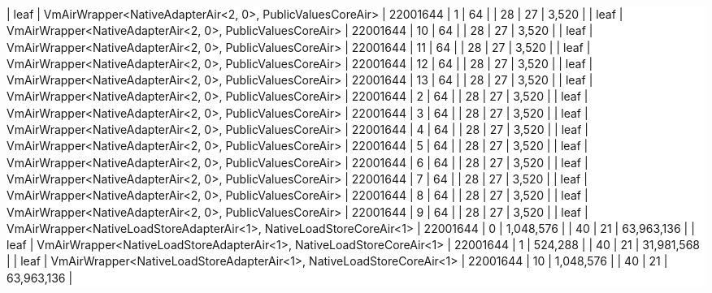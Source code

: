 | leaf | VmAirWrapper<NativeAdapterAir<2, 0>, PublicValuesCoreAir> | 22001644 | 1 | 64 |  | 28 | 27 | 3,520 | 
| leaf | VmAirWrapper<NativeAdapterAir<2, 0>, PublicValuesCoreAir> | 22001644 | 10 | 64 |  | 28 | 27 | 3,520 | 
| leaf | VmAirWrapper<NativeAdapterAir<2, 0>, PublicValuesCoreAir> | 22001644 | 11 | 64 |  | 28 | 27 | 3,520 | 
| leaf | VmAirWrapper<NativeAdapterAir<2, 0>, PublicValuesCoreAir> | 22001644 | 12 | 64 |  | 28 | 27 | 3,520 | 
| leaf | VmAirWrapper<NativeAdapterAir<2, 0>, PublicValuesCoreAir> | 22001644 | 13 | 64 |  | 28 | 27 | 3,520 | 
| leaf | VmAirWrapper<NativeAdapterAir<2, 0>, PublicValuesCoreAir> | 22001644 | 2 | 64 |  | 28 | 27 | 3,520 | 
| leaf | VmAirWrapper<NativeAdapterAir<2, 0>, PublicValuesCoreAir> | 22001644 | 3 | 64 |  | 28 | 27 | 3,520 | 
| leaf | VmAirWrapper<NativeAdapterAir<2, 0>, PublicValuesCoreAir> | 22001644 | 4 | 64 |  | 28 | 27 | 3,520 | 
| leaf | VmAirWrapper<NativeAdapterAir<2, 0>, PublicValuesCoreAir> | 22001644 | 5 | 64 |  | 28 | 27 | 3,520 | 
| leaf | VmAirWrapper<NativeAdapterAir<2, 0>, PublicValuesCoreAir> | 22001644 | 6 | 64 |  | 28 | 27 | 3,520 | 
| leaf | VmAirWrapper<NativeAdapterAir<2, 0>, PublicValuesCoreAir> | 22001644 | 7 | 64 |  | 28 | 27 | 3,520 | 
| leaf | VmAirWrapper<NativeAdapterAir<2, 0>, PublicValuesCoreAir> | 22001644 | 8 | 64 |  | 28 | 27 | 3,520 | 
| leaf | VmAirWrapper<NativeAdapterAir<2, 0>, PublicValuesCoreAir> | 22001644 | 9 | 64 |  | 28 | 27 | 3,520 | 
| leaf | VmAirWrapper<NativeLoadStoreAdapterAir<1>, NativeLoadStoreCoreAir<1> | 22001644 | 0 | 1,048,576 |  | 40 | 21 | 63,963,136 | 
| leaf | VmAirWrapper<NativeLoadStoreAdapterAir<1>, NativeLoadStoreCoreAir<1> | 22001644 | 1 | 524,288 |  | 40 | 21 | 31,981,568 | 
| leaf | VmAirWrapper<NativeLoadStoreAdapterAir<1>, NativeLoadStoreCoreAir<1> | 22001644 | 10 | 1,048,576 |  | 40 | 21 | 63,963,136 | 
